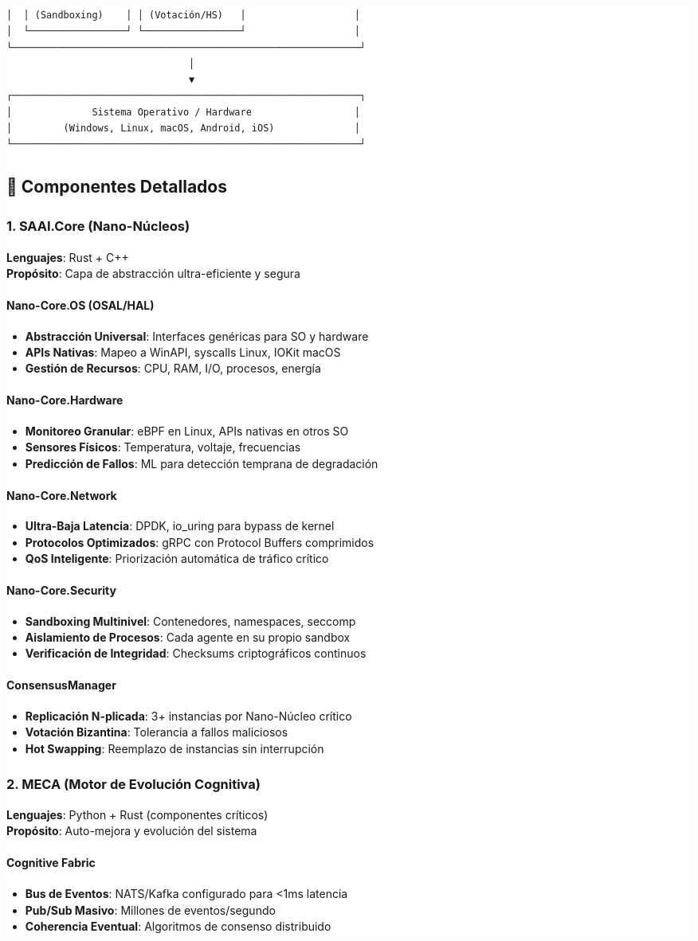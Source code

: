 ```
│  │ (Sandboxing)    │ │ (Votación/HS)   │                   │
│  └─────────────────┘ └─────────────────┘                   │
└─────────────────────────────────────────────────────────────┘
                                │
                                ▼
┌─────────────────────────────────────────────────────────────┐
│              Sistema Operativo / Hardware                  │
│         (Windows, Linux, macOS, Android, iOS)              │
└─────────────────────────────────────────────────────────────┘
```

## 🔧 Componentes Detallados

### 1. SAAI.Core (Nano-Núcleos)
**Lenguajes**: Rust + C++  
**Propósito**: Capa de abstracción ultra-eficiente y segura

#### Nano-Core.OS (OSAL/HAL)
- **Abstracción Universal**: Interfaces genéricas para SO y hardware
- **APIs Nativas**: Mapeo a WinAPI, syscalls Linux, IOKit macOS
- **Gestión de Recursos**: CPU, RAM, I/O, procesos, energía

#### Nano-Core.Hardware
- **Monitoreo Granular**: eBPF en Linux, APIs nativas en otros SO
- **Sensores Físicos**: Temperatura, voltaje, frecuencias
- **Predicción de Fallos**: ML para detección temprana de degradación

#### Nano-Core.Network
- **Ultra-Baja Latencia**: DPDK, io_uring para bypass de kernel
- **Protocolos Optimizados**: gRPC con Protocol Buffers comprimidos
- **QoS Inteligente**: Priorización automática de tráfico crítico

#### Nano-Core.Security
- **Sandboxing Multinivel**: Contenedores, namespaces, seccomp
- **Aislamiento de Procesos**: Cada agente en su propio sandbox
- **Verificación de Integridad**: Checksums criptográficos continuos

#### ConsensusManager
- **Replicación N-plicada**: 3+ instancias por Nano-Núcleo crítico
- **Votación Bizantina**: Tolerancia a fallos maliciosos
- **Hot Swapping**: Reemplazo de instancias sin interrupción

### 2. MECA (Motor de Evolución Cognitiva)
**Lenguajes**: Python + Rust (componentes críticos)  
**Propósito**: Auto-mejora y evolución del sistema

#### Cognitive Fabric
- **Bus de Eventos**: NATS/Kafka configurado para <1ms latencia
- **Pub/Sub Masivo**: Millones de eventos/segundo
- **Coherencia Eventual**: Algoritmos de consenso distribuido
